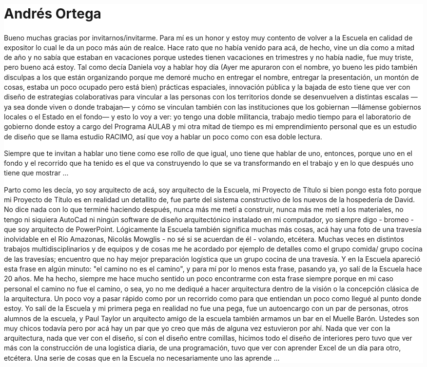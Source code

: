 # Andrés Ortega

Bueno muchas gracias por invitarnos/invitarme. Para mí es un honor y estoy muy contento de volver a la Escuela en calidad de expositor lo cual le da un poco más aún de realce. Hace rato que no había venido para acá, de hecho, vine un día como a mitad de año y no sabía que estaban en vacaciones porque ustedes tienen vacaciones en trimestres y no había nadie, fue muy triste, pero bueno acá estoy. Tal como decía Daniela voy a hablar hoy día (Ayer me apuraron con el nombre, yo bueno les pido también disculpas a los que están organizando porque me demoré mucho en entregar el nombre, entregar la presentación, un montón de cosas, estaba un poco ocupado pero está bien) prácticas espaciales, innovación pública y la bajada de esto tiene que ver con diseño de estrategias colaborativas para vincular a las personas con los territorios donde se desenvuelven a distintas escalas —ya sea donde viven o donde trabajan— y cómo se vinculan también con las instituciones que los gobiernan —llámense gobiernos locales o el Estado en el fondo— y esto lo voy a ver: yo tengo una doble militancia, trabajo medio tiempo para el laboratorio de gobierno donde estoy a cargo del Programa AULAB y mi otra mitad de tiempo es mi emprendimiento personal que es un estudio de diseño que se llama estudio  RACIMO, así que voy a hablar un poco como con esa doble lectura. 

Siempre que te invitan a hablar uno tiene como ese rollo de que igual, uno tiene que hablar de uno, entonces, porque uno en el fondo y el recorrido que ha tenido es el que va construyendo lo que se va transformando en el trabajo y en lo que después uno tiene que mostrar ... 

Parto como les decía, yo soy arquitecto de acá, soy arquitecto de la Escuela, mi Proyecto de Título si bien pongo esta foto porque mi Proyecto de Título es en realidad un detallito de, fue parte del sistema constructivo de los nuevos de la hospedería de David. No dice nada con lo que terminé haciendo después, nunca más me metí a construir, nunca más me metí a los materiales, no tengo ni siquiera AutoCad ni ningún software de diseño arquitectónico instalado en mi computador, yo siempre digo - bromeo - que soy arquitecto de PowerPoint. Lógicamente la Escuela también significa muchas más cosas, acá hay una foto de una travesía inolvidable en el Río Amazonas, Nicolás Mowglis - no sé si se acuerdan de él - volando, etcétera. Muchas veces en distintos trabajos multidisciplinarios y de equipos y de cosas me he acordado por ejemplo de detalles como el grupo comida/ grupo cocina de las travesías; encuentro que no hay mejor preparación logística que un grupo cocina de una travesía. Y en la Escuela apareció esta frase en algún minuto: "el camino no es el camino", y para mí por lo menos esta frase, pasando ya, yo salí de la Escuela hace 20 años. Me ha hecho, siempre me hace mucho sentido un poco encontrarme con esta frase siempre porque en mi caso personal el camino no fue el camino, o sea, yo no me dediqué a hacer arquitectura dentro de la visión o la concepción clásica de la arquitectura. Un poco voy a pasar rápido como por un recorrido como para que entiendan un poco como llegué al punto donde estoy. Yo salí de la Escuela y mi primera pega en realidad no fue una pega, fue un autoencargo con un par de personas, otros alumnos de la escuela, y Paul Taylor un arquitecto amigo de la escuela también armamos un bar en el Muelle Barón. Ustedes son muy chicos todavía pero por acá hay un par que yo creo que más de alguna vez estuvieron por ahí. Nada que ver con la arquitectura, nada que ver con el diseño, sí con el diseño entre comillas, hicimos todo el diseño de interiores pero tuvo que ver más con la construcción de una logística diaria, de una programación, tuvo que ver con aprender Excel de un día para otro, etcétera. Una serie de cosas que en la Escuela no necesariamente uno las aprende ... 
